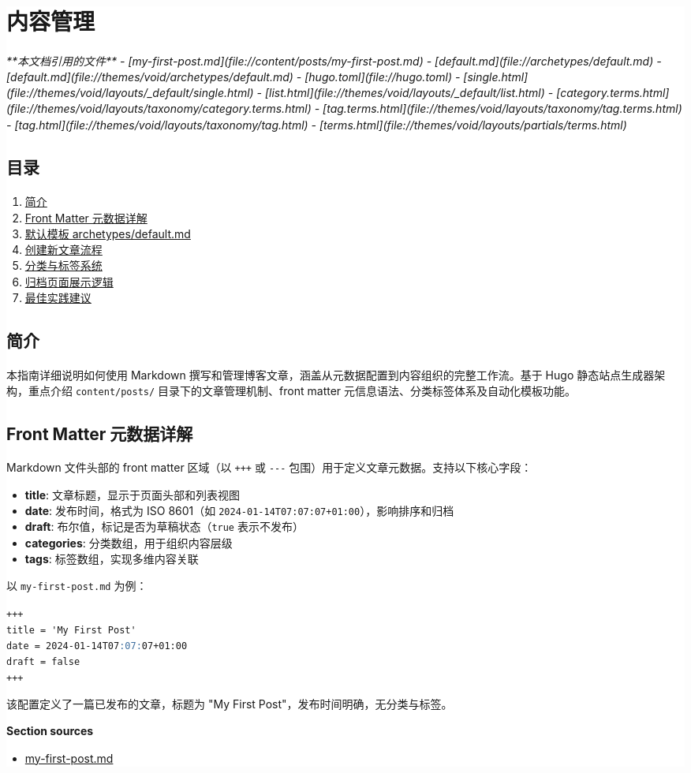 # 内容管理

<cite>
**本文档引用的文件**
- [my-first-post.md](file://content/posts/my-first-post.md)
- [default.md](file://archetypes/default.md)
- [default.md](file://themes/void/archetypes/default.md)
- [hugo.toml](file://hugo.toml)
- [single.html](file://themes/void/layouts/_default/single.html)
- [list.html](file://themes/void/layouts/_default/list.html)
- [category.terms.html](file://themes/void/layouts/taxonomy/category.terms.html)
- [tag.terms.html](file://themes/void/layouts/taxonomy/tag.terms.html)
- [tag.html](file://themes/void/layouts/taxonomy/tag.html)
- [terms.html](file://themes/void/layouts/partials/terms.html)
</cite>

## 目录
1. [简介](#简介)
2. [Front Matter 元数据详解](#front-matter-元数据详解)
3. [默认模板 archetypes/default.md](#默认模板-archetypesdefaultmd)
4. [创建新文章流程](#创建新文章流程)
5. [分类与标签系统](#分类与标签系统)
6. [归档页面展示逻辑](#归档页面展示逻辑)
7. [最佳实践建议](#最佳实践建议)

## 简介
本指南详细说明如何使用 Markdown 撰写和管理博客文章，涵盖从元数据配置到内容组织的完整工作流。基于 Hugo 静态站点生成器架构，重点介绍 `content/posts/` 目录下的文章管理机制、front matter 元信息语法、分类标签体系及自动化模板功能。

## Front Matter 元数据详解
Markdown 文件头部的 front matter 区域（以 `+++` 或 `---` 包围）用于定义文章元数据。支持以下核心字段：

- **title**: 文章标题，显示于页面头部和列表视图
- **date**: 发布时间，格式为 ISO 8601（如 `2024-01-14T07:07:07+01:00`），影响排序和归档
- **draft**: 布尔值，标记是否为草稿状态（`true` 表示不发布）
- **categories**: 分类数组，用于组织内容层级
- **tags**: 标签数组，实现多维内容关联

以 `my-first-post.md` 为例：
```markdown
+++
title = 'My First Post'
date = 2024-01-14T07:07:07+01:00
draft = false
+++
```

该配置定义了一篇已发布的文章，标题为 "My First Post"，发布时间明确，无分类与标签。

**Section sources**
- [my-first-post.md](file://content/posts/my-first-post.md#L0-L9)
